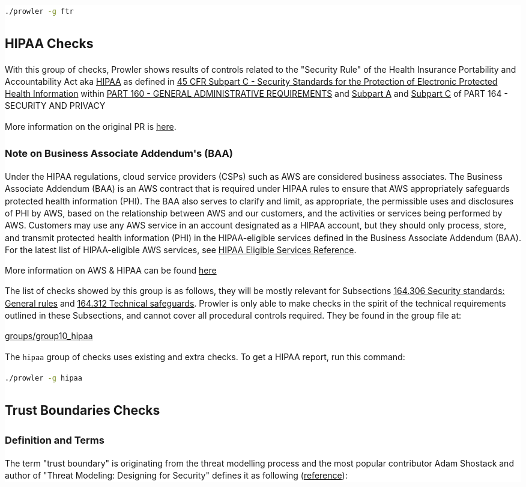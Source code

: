 ```sh
./prowler -g ftr
```

## HIPAA Checks

With this group of checks, Prowler shows results of controls related to the "Security Rule" of the Health Insurance Portability and Accountability Act aka [HIPAA](https://www.hhs.gov/hipaa/for-professionals/security/index.html) as defined in [45 CFR Subpart C - Security Standards for the Protection of Electronic Protected Health Information](https://www.law.cornell.edu/cfr/text/45/part-164/subpart-C) within [PART 160 - GENERAL ADMINISTRATIVE REQUIREMENTS](https://www.law.cornell.edu/cfr/text/45/part-160) and [Subpart A](https://www.law.cornell.edu/cfr/text/45/part-164/subpart-A) and [Subpart C](https://www.law.cornell.edu/cfr/text/45/part-164/subpart-C) of PART 164 - SECURITY AND PRIVACY

More information on the original PR is [here](https://github.com/prowler-cloud/prowler/issues/227).

### Note on Business Associate Addendum's (BAA)

Under the HIPAA regulations, cloud service providers (CSPs) such as AWS are considered business associates. The Business Associate Addendum (BAA) is an AWS contract that is required under HIPAA rules to ensure that AWS appropriately safeguards protected health information (PHI). The BAA also serves to clarify and limit, as appropriate, the permissible uses and disclosures of PHI by AWS, based on the relationship between AWS and our customers, and the activities or services being performed by AWS. Customers may use any AWS service in an account designated as a HIPAA account, but they should only process, store, and transmit protected health information (PHI) in the HIPAA-eligible services defined in the Business Associate Addendum (BAA). For the latest list of HIPAA-eligible AWS services, see [HIPAA Eligible Services Reference](https://aws.amazon.com/compliance/hipaa-eligible-services-reference/).

More information on AWS & HIPAA can be found [here](https://aws.amazon.com/compliance/hipaa-compliance/)

The list of checks showed by this group is as follows, they will be mostly relevant for Subsections [164.306 Security standards: General rules](https://www.law.cornell.edu/cfr/text/45/164.306) and [164.312 Technical safeguards](https://www.law.cornell.edu/cfr/text/45/164.312). Prowler is only able to make checks in the spirit of the technical requirements outlined in these Subsections, and cannot cover all procedural controls required. They be found in the group file at:

[groups/group10_hipaa](groups/group10_hipaa)

The `hipaa` group of checks uses existing and extra checks. To get a HIPAA report, run this command:

```sh
./prowler -g hipaa
```

## Trust Boundaries Checks

### Definition and Terms

The term "trust boundary" is originating from the threat modelling process and the most popular contributor Adam Shostack and author of "Threat Modeling: Designing for Security" defines it as following ([reference](https://adam.shostack.org/uncover.html)):
